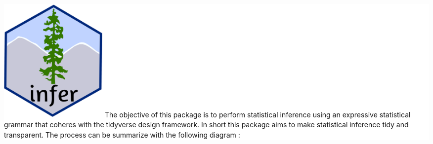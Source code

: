 <img src="infer.png" alt="drawing" width="200"/>
The objective of this package is to perform statistical inference using an expressive statistical grammar that coheres with the tidyverse design framework. In short this package aims to make statistical inference tidy and transparent. 
The process can be summarize with the following diagram :